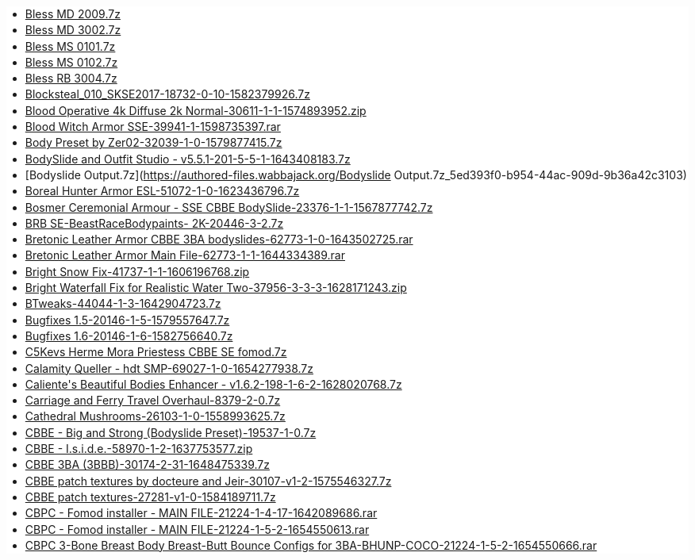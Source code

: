 *  [Bless MD 2009.7z](https://www.mediafire.com/file/ln4dogdyccttm2n/Bless_MD_2009.7z/)
*  [Bless MD 3002.7z](https://www.mediafire.com/file/01v9dqzdh99b3e1/Bless_MD_3002.7z/)
*  [Bless MS 0101.7z](https://www.mediafire.com/file/8kbjgyvj05mi78z/Bless_MS_0101.7z/)
*  [Bless MS 0102.7z](https://www.mediafire.com/file/sfovn5hzm8eixu2/Bless_MS_0102.7z/)
*  [Bless RB 3004.7z](https://www.mediafire.com/file/4qvvga4lrptut9q/Bless_RB_3004.7z/)
*  [Blocksteal_010_SKSE2017-18732-0-10-1582379926.7z](https://www.nexusmods.com/skyrimspecialedition/mods/18732/?tab=files&file_id=125274)
*  [Blood Operative 4k Diffuse 2k Normal-30611-1-1-1574893952.zip](https://www.nexusmods.com/skyrimspecialedition/mods/30611/?tab=files&file_id=114540)
*  [Blood Witch Armor SSE-39941-1-1598735397.rar](https://www.nexusmods.com/skyrimspecialedition/mods/39941/?tab=files&file_id=158275)
*  [Body Preset by Zer02-32039-1-0-1579877415.7z](https://www.nexusmods.com/skyrimspecialedition/mods/32039/?tab=files&file_id=121003)
*  [BodySlide and Outfit Studio - v5.5.1-201-5-5-1-1643408183.7z](https://www.nexusmods.com/skyrimspecialedition/mods/201/?tab=files&file_id=260193)
*  [Bodyslide Output.7z](https://authored-files.wabbajack.org/Bodyslide Output.7z_5ed393f0-b954-44ac-909d-9b36a42c3103)
*  [Boreal Hunter Armor ESL-51072-1-0-1623436796.7z](https://www.nexusmods.com/skyrimspecialedition/mods/51072/?tab=files&file_id=208625)
*  [Bosmer Ceremonial Armour - SSE CBBE BodySlide-23376-1-1-1567877742.7z](https://www.nexusmods.com/skyrimspecialedition/mods/23376/?tab=files&file_id=106103)
*  [BRB SE-BeastRaceBodypaints- 2K-20446-3-2.7z](https://www.nexusmods.com/skyrimspecialedition/mods/20446/?tab=files&file_id=68743)
*  [Bretonic Leather Armor CBBE 3BA bodyslides-62773-1-0-1643502725.rar](https://www.nexusmods.com/skyrimspecialedition/mods/62773/?tab=files&file_id=260385)
*  [Bretonic Leather Armor Main File-62773-1-1-1644334389.rar](https://www.nexusmods.com/skyrimspecialedition/mods/62773/?tab=files&file_id=262706)
*  [Bright Snow Fix-41737-1-1-1606196768.zip](https://www.nexusmods.com/skyrimspecialedition/mods/41737/?tab=files&file_id=171422)
*  [Bright Waterfall Fix for Realistic Water Two-37956-3-3-3-1628171243.zip](https://www.nexusmods.com/skyrimspecialedition/mods/37956/?tab=files&file_id=218999)
*  [BTweaks-44044-1-3-1642904723.7z](https://www.nexusmods.com/skyrimspecialedition/mods/44044/?tab=files&file_id=258795)
*  [Bugfixes 1.5-20146-1-5-1579557647.7z](https://www.nexusmods.com/skyrimspecialedition/mods/20146/?tab=files&file_id=120626)
*  [Bugfixes 1.6-20146-1-6-1582756640.7z](https://www.nexusmods.com/skyrimspecialedition/mods/20146/?tab=files&file_id=126079)
*  [C5Kevs Herme Mora Priestess CBBE SE fomod.7z](https://www.mediafire.com/file/dnnzh844zwdj95r/C5Kev%2527s_Herme_Mora_Priestess_CBBE_SE_fomod.7z/)
*  [Calamity Queller - hdt SMP-69027-1-0-1654277938.7z](https://www.nexusmods.com/skyrimspecialedition/mods/69027/?tab=files&file_id=288565)
*  [Caliente's Beautiful Bodies Enhancer - v1.6.2-198-1-6-2-1628020768.7z](https://www.nexusmods.com/skyrimspecialedition/mods/198/?tab=files&file_id=218572)
*  [Carriage and Ferry Travel Overhaul-8379-2-0.7z](https://www.nexusmods.com/skyrimspecialedition/mods/8379/?tab=files&file_id=23767)
*  [Cathedral Mushrooms-26103-1-0-1558993625.7z](https://www.nexusmods.com/skyrimspecialedition/mods/26103/?tab=files&file_id=93887)
*  [CBBE - Big and Strong (Bodyslide Preset)-19537-1-0.7z](https://www.nexusmods.com/skyrimspecialedition/mods/19537/?tab=files&file_id=64082)
*  [CBBE - I.s.i.d.e.-58970-1-2-1637753577.zip](https://www.nexusmods.com/skyrimspecialedition/mods/58970/?tab=files&file_id=244041)
*  [CBBE 3BA (3BBB)-30174-2-31-1648475339.7z](https://www.nexusmods.com/skyrimspecialedition/mods/30174/?tab=files&file_id=273270)
*  [CBBE patch textures by docteure and Jeir-30107-v1-2-1575546327.7z](https://www.nexusmods.com/skyrimspecialedition/mods/30107/?tab=files&file_id=115251)
*  [CBBE patch textures-27281-v1-0-1584189711.7z](https://www.nexusmods.com/skyrimspecialedition/mods/27281/?tab=files&file_id=128527)
*  [CBPC - Fomod installer - MAIN FILE-21224-1-4-17-1642089686.rar](https://www.nexusmods.com/skyrimspecialedition/mods/21224/?tab=files&file_id=256395)
*  [CBPC - Fomod installer - MAIN FILE-21224-1-5-2-1654550613.rar](https://www.nexusmods.com/skyrimspecialedition/mods/21224/?tab=files&file_id=289366)
*  [CBPC 3-Bone Breast Body Breast-Butt Bounce Configs for 3BA-BHUNP-COCO-21224-1-5-2-1654550666.rar](https://www.nexusmods.com/skyrimspecialedition/mods/21224/?tab=files&file_id=289367)